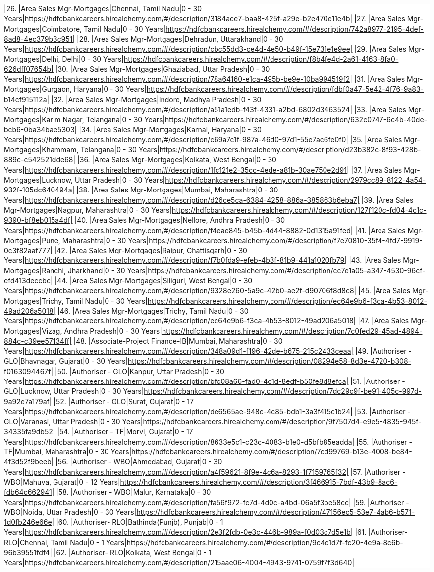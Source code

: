 |26. |Area Sales Mgr-Mortgages|Chennai, Tamil Nadu|0 - 30 Years|https://hdfcbankcareers.hirealchemy.com/#/description/3184ace7-baa8-425f-a29e-b2e470e11e4b|
|27. |Area Sales Mgr-Mortgages|Coimbatore, Tamil Nadu|0 - 30 Years|https://hdfcbankcareers.hirealchemy.com/#/description/742a8977-2195-4def-8ad8-4ec379b3c951|
|28. |Area Sales Mgr-Mortgages|Dehradun, Uttarakhand|0 - 30 Years|https://hdfcbankcareers.hirealchemy.com/#/description/cbc55dd3-ce4d-4e50-b49f-15e731e1e9ee|
|29. |Area Sales Mgr-Mortgages|Delhi, Delhi|0 - 30 Years|https://hdfcbankcareers.hirealchemy.com/#/description/f8b4fe4d-2a61-4163-8fa0-626dff07654b|
|30. |Area Sales Mgr-Mortgages|Ghaziabad, Uttar Pradesh|0 - 30 Years|https://hdfcbankcareers.hirealchemy.com/#/description/78a64160-e1ca-495b-be9e-10ba994519f2|
|31. |Area Sales Mgr-Mortgages|Gurgaon, Haryana|0 - 30 Years|https://hdfcbankcareers.hirealchemy.com/#/description/fdbf0a47-5e42-4f76-9a83-b14cf915112a|
|32. |Area Sales Mgr-Mortgages|Indore, Madhya Pradesh|0 - 30 Years|https://hdfcbankcareers.hirealchemy.com/#/description/a51a1edb-f43f-4331-a2bd-6802d3463524|
|33. |Area Sales Mgr-Mortgages|Karim Nagar, Telangana|0 - 30 Years|https://hdfcbankcareers.hirealchemy.com/#/description/632c0747-6c4b-40de-bcb6-0ba34bae5303|
|34. |Area Sales Mgr-Mortgages|Karnal, Haryana|0 - 30 Years|https://hdfcbankcareers.hirealchemy.com/#/description/c69a7c1f-987a-46d0-97d1-55e7ac6fe0f0|
|35. |Area Sales Mgr-Mortgages|Khammam, Telangana|0 - 30 Years|https://hdfcbankcareers.hirealchemy.com/#/description/d23b382c-8f93-428b-889c-c542521dde68|
|36. |Area Sales Mgr-Mortgages|Kolkata, West Bengal|0 - 30 Years|https://hdfcbankcareers.hirealchemy.com/#/description/1fc121e2-35cc-4ede-a81b-30ae750e2d91|
|37. |Area Sales Mgr-Mortgages|Lucknow, Uttar Pradesh|0 - 30 Years|https://hdfcbankcareers.hirealchemy.com/#/description/2979cc89-8122-4a54-932f-105dc640494a|
|38. |Area Sales Mgr-Mortgages|Mumbai, Maharashtra|0 - 30 Years|https://hdfcbankcareers.hirealchemy.com/#/description/d26ce5ca-6384-4258-886a-385863b6eba7|
|39. |Area Sales Mgr-Mortgages|Nagpur, Maharashtra|0 - 30 Years|https://hdfcbankcareers.hirealchemy.com/#/description/127f120c-fd04-4c1c-9390-bf8eb015a4df|
|40. |Area Sales Mgr-Mortgages|Nellore, Andhra Pradesh|0 - 30 Years|https://hdfcbankcareers.hirealchemy.com/#/description/f4eae845-b45b-4d44-8882-0d1315a91fed|
|41. |Area Sales Mgr-Mortgages|Pune, Maharashtra|0 - 30 Years|https://hdfcbankcareers.hirealchemy.com/#/description/f7e70810-35f4-4fd7-9919-0c3f82aaf777|
|42. |Area Sales Mgr-Mortgages|Raipur, Chattisgarh|0 - 30 Years|https://hdfcbankcareers.hirealchemy.com/#/description/f7b0fda9-efeb-4b3f-81b9-441a1020fb79|
|43. |Area Sales Mgr-Mortgages|Ranchi, Jharkhand|0 - 30 Years|https://hdfcbankcareers.hirealchemy.com/#/description/cc7e1a05-a347-4530-96cf-efd413deccbc|
|44. |Area Sales Mgr-Mortgages|Siliguri, West Bengal|0 - 30 Years|https://hdfcbankcareers.hirealchemy.com/#/description/9328e260-5a9c-42b0-ae2f-d90706f8d8c8|
|45. |Area Sales Mgr-Mortgages|Trichy, Tamil Nadu|0 - 30 Years|https://hdfcbankcareers.hirealchemy.com/#/description/ec64e9b6-f3ca-4b53-8012-49ad206a5018|
|46. |Area Sales Mgr-Mortgages|Trichy, Tamil Nadu|0 - 30 Years|https://hdfcbankcareers.hirealchemy.com/#/description/ec64e9b6-f3ca-4b53-8012-49ad206a5018|
|47. |Area Sales Mgr-Mortgages|Vizag, Andhra Pradesh|0 - 30 Years|https://hdfcbankcareers.hirealchemy.com/#/description/7c0fed29-45ad-4894-884c-c39ee57134ff|
|48. |Associate-Project Finance-IB|Mumbai, Maharashtra|0 - 30 Years|https://hdfcbankcareers.hirealchemy.com/#/description/348a09d1-f196-42de-b675-215c2433ceaa|
|49. |Authoriser - GLO|Bhavnagar, Gujarat|0 - 30 Years|https://hdfcbankcareers.hirealchemy.com/#/description/08294e58-8d3e-4720-b308-f0163094467f|
|50. |Authoriser - GLO|Kanpur, Uttar Pradesh|0 - 30 Years|https://hdfcbankcareers.hirealchemy.com/#/description/bfc08a66-fad0-4c1d-8edf-b50fe8d8efca|
|51. |Authoriser - GLO|Lucknow, Uttar Pradesh|0 - 30 Years|https://hdfcbankcareers.hirealchemy.com/#/description/7dc29c9f-be91-405c-997d-9a92e7a179af|
|52. |Authoriser - GLO|Surat, Gujarat|0 - 17 Years|https://hdfcbankcareers.hirealchemy.com/#/description/de6565ae-948c-4c85-bdb1-3a3f415c1b24|
|53. |Authoriser - GLO|Varanasi, Uttar Pradesh|0 - 30 Years|https://hdfcbankcareers.hirealchemy.com/#/description/9f7507d4-e9e5-4835-945f-34335fa9db52|
|54. |Authoriser - TF|Morvi, Gujarat|0 - 17 Years|https://hdfcbankcareers.hirealchemy.com/#/description/8633e5c1-c23c-4083-b1e0-d5bfb85eadda|
|55. |Authoriser - TF|Mumbai, Maharashtra|0 - 30 Years|https://hdfcbankcareers.hirealchemy.com/#/description/7cd99769-b13e-4008-be84-4f3d52f9beeb|
|56. |Authoriser - WBO|Ahmedabad, Gujarat|0 - 30 Years|https://hdfcbankcareers.hirealchemy.com/#/description/a4f59621-8f9e-4c6a-8293-1f7159765f32|
|57. |Authoriser - WBO|Mahuva, Gujarat|0 - 12 Years|https://hdfcbankcareers.hirealchemy.com/#/description/3f466915-7bdf-43b9-8ac6-fdb64c662941|
|58. |Authoriser - WBO|Malur, Karnataka|0 - 30 Years|https://hdfcbankcareers.hirealchemy.com/#/description/fa56f972-fc7d-4d0c-a4bd-06a5f3be58cc|
|59. |Authoriser - WBO|Noida, Uttar Pradesh|0 - 30 Years|https://hdfcbankcareers.hirealchemy.com/#/description/47156ec5-53e7-4ab6-b571-1d0fb246e66e|
|60. |Authoriser- RLO|Bathinda(Punjb), Punjab|0 - 1 Years|https://hdfcbankcareers.hirealchemy.com/#/description/2e3f2fdb-0e3c-446b-989a-f0d03c7d5e1b|
|61. |Authoriser- RLO|Chennai, Tamil Nadu|0 - 1 Years|https://hdfcbankcareers.hirealchemy.com/#/description/9c4c1d7f-fc20-4e9a-8c6b-96b39551fdf4|
|62. |Authoriser- RLO|Kolkata, West Bengal|0 - 1 Years|https://hdfcbankcareers.hirealchemy.com/#/description/215aae06-4004-4943-9741-0759f7f3d640|